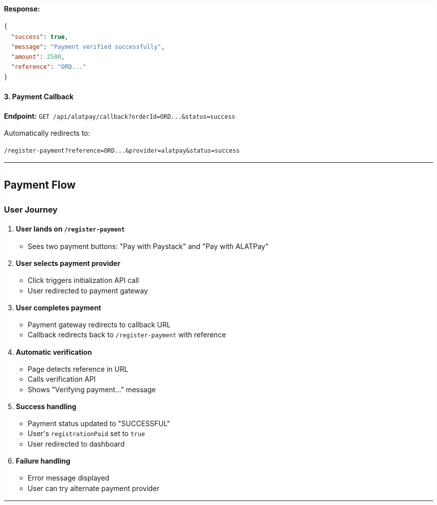 **Response:**

```json
{
  "success": true,
  "message": "Payment verified successfully",
  "amount": 2500,
  "reference": "ORD..."
}
```

#### 3. Payment Callback

**Endpoint:** `GET /api/alatpay/callback?orderId=ORD...&status=success`

Automatically redirects to:

```
/register-payment?reference=ORD...&provider=alatpay&status=success
```

---

## Payment Flow

### User Journey

1. **User lands on `/register-payment`**

   - Sees two payment buttons: "Pay with Paystack" and "Pay with ALATPay"

2. **User selects payment provider**

   - Click triggers initialization API call
   - User redirected to payment gateway

3. **User completes payment**

   - Payment gateway redirects to callback URL
   - Callback redirects back to `/register-payment` with reference

4. **Automatic verification**

   - Page detects reference in URL
   - Calls verification API
   - Shows "Verifying payment..." message

5. **Success handling**

   - Payment status updated to "SUCCESSFUL"
   - User's `registrationPaid` set to `true`
   - User redirected to dashboard

6. **Failure handling**
   - Error message displayed
   - User can try alternate payment provider

---
